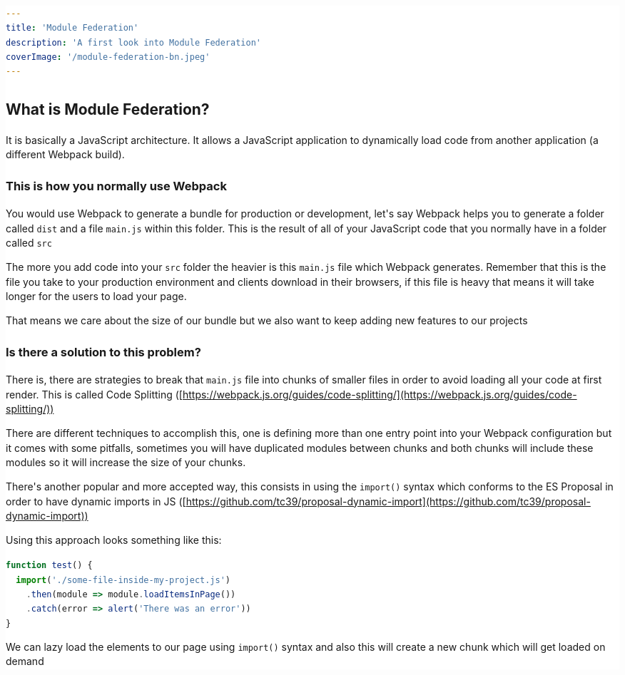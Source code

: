 ```yaml
---
title: 'Module Federation'
description: 'A first look into Module Federation'
coverImage: '/module-federation-bn.jpeg'
---
```


## What is Module Federation?

It is basically a JavaScript architecture. It allows a JavaScript application to dynamically load code from another application (a different Webpack build).

### This is how you normally use Webpack

You would use Webpack to generate a bundle for production or development, let's say Webpack helps you to generate a folder called `dist` and a file `main.js` within this folder. This is the result of all of your JavaScript code that you normally have in a folder called `src`

The more you add code into your `src` folder the heavier is this `main.js` file which Webpack generates. Remember that this is the file you take to your production environment and clients download in their browsers, if this file is heavy that means it will take longer for the users to load your page.

That means we care about the size of our bundle but we also want to keep adding new features to our projects

### Is there a solution to this problem?

There is, there are strategies to break that `main.js` file into chunks of smaller files in order to avoid loading all your code at first render. This is called Code Splitting ([https://webpack.js.org/guides/code-splitting/](https://webpack.js.org/guides/code-splitting/))

There are different techniques to accomplish this, one is defining more than one entry point into your Webpack configuration but it comes with some pitfalls, sometimes you will have duplicated modules between chunks and both chunks will include these modules so it will increase the size of your chunks.

There's another popular and more accepted way, this consists in using the `import()` syntax which conforms to the ES Proposal in order to have dynamic imports in JS ([https://github.com/tc39/proposal-dynamic-import](https://github.com/tc39/proposal-dynamic-import))

Using this approach looks something like this:

```javascript
function test() {
  import('./some-file-inside-my-project.js')
    .then(module => module.loadItemsInPage())
    .catch(error => alert('There was an error'))
}
```

We can lazy load the elements to our page using `import()` syntax and also this will create a new chunk which will get loaded on demand
